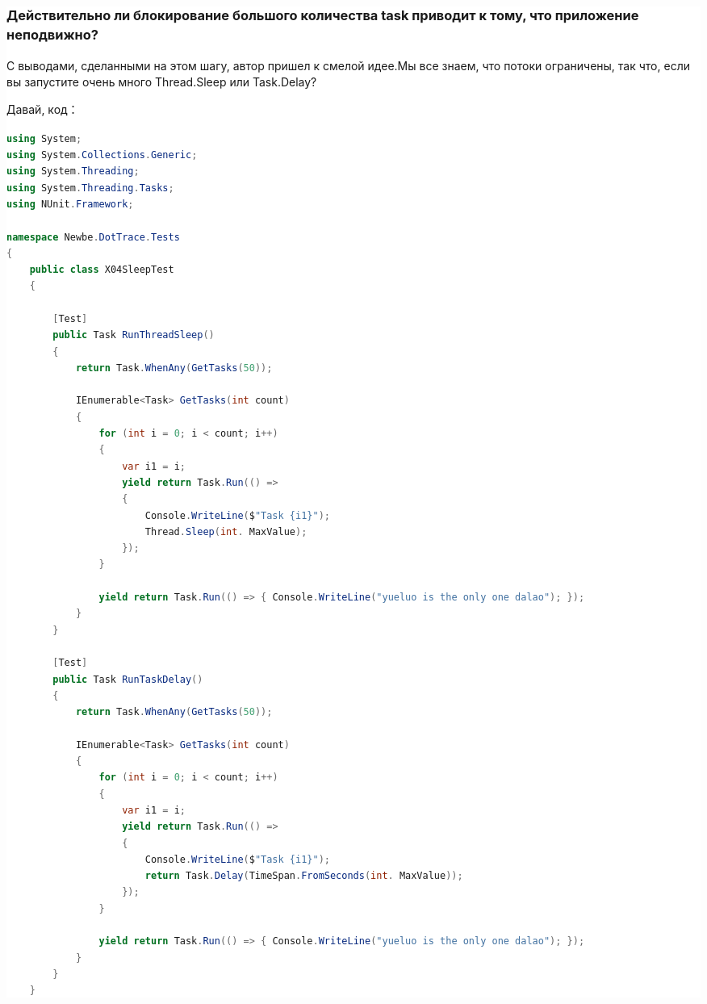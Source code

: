 ### Действительно ли блокирование большого количества task приводит к тому, что приложение неподвижно?

С выводами, сделанными на этом шагу, автор пришел к смелой идее.Мы все знаем, что потоки ограничены, так что, если вы запустите очень много Thread.Sleep или Task.Delay?

Давай, код：

```cs
using System;
using System.Collections.Generic;
using System.Threading;
using System.Threading.Tasks;
using NUnit.Framework;

namespace Newbe.DotTrace.Tests
{
    public class X04SleepTest
    {

        [Test]
        public Task RunThreadSleep()
        {
            return Task.WhenAny(GetTasks(50));

            IEnumerable<Task> GetTasks(int count)
            {
                for (int i = 0; i < count; i++)
                {
                    var i1 = i;
                    yield return Task.Run(() =>
                    {
                        Console.WriteLine($"Task {i1}");
                        Thread.Sleep(int. MaxValue);
                    });
                }

                yield return Task.Run(() => { Console.WriteLine("yueluo is the only one dalao"); });
            }
        }

        [Test]
        public Task RunTaskDelay()
        {
            return Task.WhenAny(GetTasks(50));

            IEnumerable<Task> GetTasks(int count)
            {
                for (int i = 0; i < count; i++)
                {
                    var i1 = i;
                    yield return Task.Run(() =>
                    {
                        Console.WriteLine($"Task {i1}");
                        return Task.Delay(TimeSpan.FromSeconds(int. MaxValue));
                    });
                }

                yield return Task.Run(() => { Console.WriteLine("yueluo is the only one dalao"); });
            }
        }
    }
```